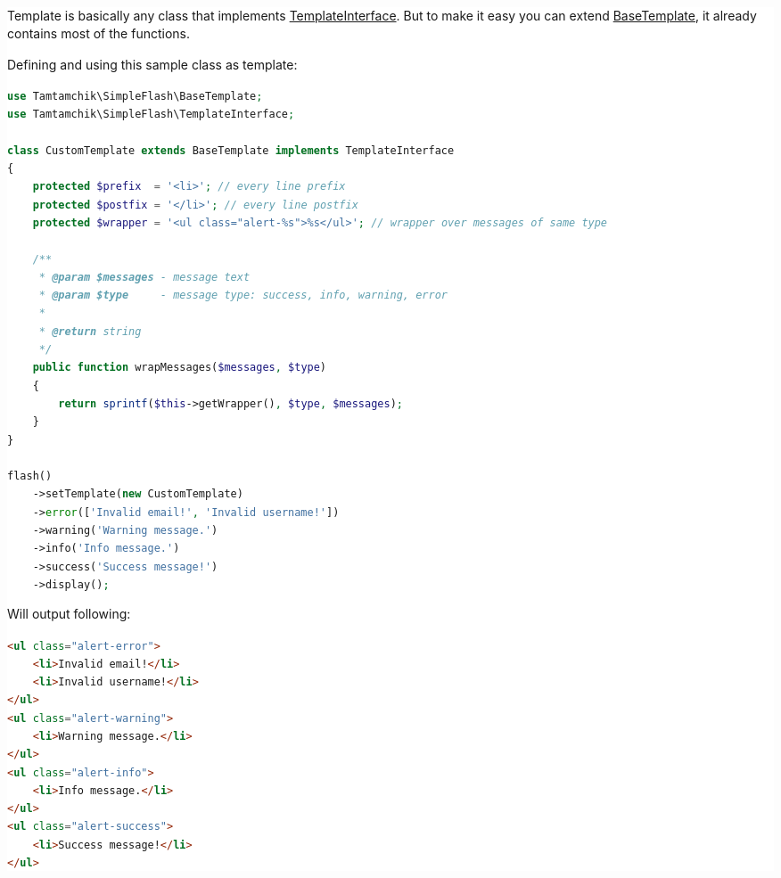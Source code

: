 Template is basically any class that implements [TemplateInterface](src/TemplateInterface.php). But to make it easy
you can extend [BaseTemplate](src/BaseTemplate.php), it already contains most of the functions.

Defining and using this sample class as template:

```php
use Tamtamchik\SimpleFlash\BaseTemplate;
use Tamtamchik\SimpleFlash\TemplateInterface;

class CustomTemplate extends BaseTemplate implements TemplateInterface
{
    protected $prefix  = '<li>'; // every line prefix
    protected $postfix = '</li>'; // every line postfix
    protected $wrapper = '<ul class="alert-%s">%s</ul>'; // wrapper over messages of same type

    /**
     * @param $messages - message text
     * @param $type     - message type: success, info, warning, error
     *
     * @return string
     */
    public function wrapMessages($messages, $type)
    {
        return sprintf($this->getWrapper(), $type, $messages);
    }
}

flash()
    ->setTemplate(new CustomTemplate)
    ->error(['Invalid email!', 'Invalid username!'])
    ->warning('Warning message.')
    ->info('Info message.')
    ->success('Success message!')
    ->display();
```

Will output following:

```html
<ul class="alert-error">
    <li>Invalid email!</li>
    <li>Invalid username!</li>
</ul>
<ul class="alert-warning">
    <li>Warning message.</li>
</ul>
<ul class="alert-info">
    <li>Info message.</li>
</ul>
<ul class="alert-success">
    <li>Success message!</li>
</ul>
```


[ico-version]: https://img.shields.io/packagist/v/tamtamchik/simple-flash.svg?style=flat-square
[ico-license]: https://img.shields.io/packagist/l/tamtamchik/simple-flash.svg?style=flat-square
[ico-travis]: https://img.shields.io/travis/tamtamchik/simple-flash/master.svg?style=flat-square
[ico-scrutinizer]: https://img.shields.io/scrutinizer/coverage/g/tamtamchik/simple-flash.svg?style=flat-square
[ico-code-quality]: https://img.shields.io/scrutinizer/g/tamtamchik/simple-flash.svg?style=flat-square
[ico-downloads]: https://img.shields.io/packagist/dt/tamtamchik/simple-flash.svg?style=flat-square
[ico-insight]: https://img.shields.io/sensiolabs/i/64bbe2d0-055e-402a-8704-ea7dd6087b16.svg?style=flat-square
[ico-coffee]: https://img.shields.io/badge/Buy%20Me%20A-Coffee-%236F4E37.svg?style=flat-square
[link-packagist]: https://packagist.org/packages/tamtamchik/simple-flash
[link-travis]: https://travis-ci.org/tamtamchik/simple-flash
[link-scrutinizer]: https://scrutinizer-ci.com/g/tamtamchik/simple-flash/code-structure
[link-code-quality]: https://scrutinizer-ci.com/g/tamtamchik/simple-flash
[link-downloads]: https://packagist.org/packages/tamtamchik/simple-flash
[link-author]: https://github.com/tamtamchik
[link-contributors]: ../../contributors
[link-insight]: https://insight.sensiolabs.com/projects/64bbe2d0-055e-402a-8704-ea7dd6087b16
[link-coffee]: https://www.buymeacoffee.com/tamtamchik